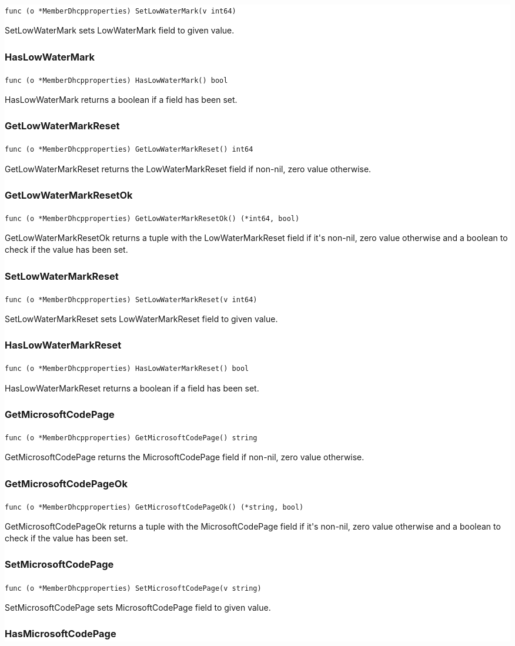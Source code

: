 `func (o *MemberDhcpproperties) SetLowWaterMark(v int64)`

SetLowWaterMark sets LowWaterMark field to given value.

### HasLowWaterMark

`func (o *MemberDhcpproperties) HasLowWaterMark() bool`

HasLowWaterMark returns a boolean if a field has been set.

### GetLowWaterMarkReset

`func (o *MemberDhcpproperties) GetLowWaterMarkReset() int64`

GetLowWaterMarkReset returns the LowWaterMarkReset field if non-nil, zero value otherwise.

### GetLowWaterMarkResetOk

`func (o *MemberDhcpproperties) GetLowWaterMarkResetOk() (*int64, bool)`

GetLowWaterMarkResetOk returns a tuple with the LowWaterMarkReset field if it's non-nil, zero value otherwise
and a boolean to check if the value has been set.

### SetLowWaterMarkReset

`func (o *MemberDhcpproperties) SetLowWaterMarkReset(v int64)`

SetLowWaterMarkReset sets LowWaterMarkReset field to given value.

### HasLowWaterMarkReset

`func (o *MemberDhcpproperties) HasLowWaterMarkReset() bool`

HasLowWaterMarkReset returns a boolean if a field has been set.

### GetMicrosoftCodePage

`func (o *MemberDhcpproperties) GetMicrosoftCodePage() string`

GetMicrosoftCodePage returns the MicrosoftCodePage field if non-nil, zero value otherwise.

### GetMicrosoftCodePageOk

`func (o *MemberDhcpproperties) GetMicrosoftCodePageOk() (*string, bool)`

GetMicrosoftCodePageOk returns a tuple with the MicrosoftCodePage field if it's non-nil, zero value otherwise
and a boolean to check if the value has been set.

### SetMicrosoftCodePage

`func (o *MemberDhcpproperties) SetMicrosoftCodePage(v string)`

SetMicrosoftCodePage sets MicrosoftCodePage field to given value.

### HasMicrosoftCodePage
